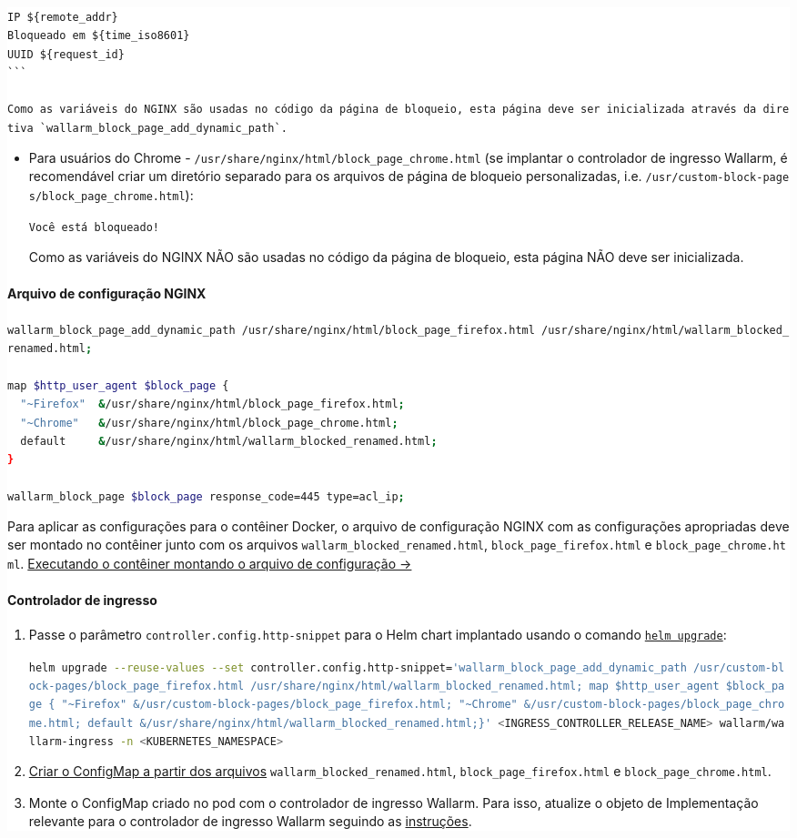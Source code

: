     IP ${remote_addr}
    Bloqueado em ${time_iso8601}
    UUID ${request_id}
    ```

    Como as variáveis do NGINX são usadas no código da página de bloqueio, esta página deve ser inicializada através da diretiva `wallarm_block_page_add_dynamic_path`.
* Para usuários do Chrome - `/usr/share/nginx/html/block_page_chrome.html` (se implantar o controlador de ingresso Wallarm, é recomendável criar um diretório separado para os arquivos de página de bloqueio personalizadas, i.e. `/usr/custom-block-pages/block_page_chrome.html`):

    ```bash
    Você está bloqueado!
    ```

    Como as variáveis do NGINX NÃO são usadas no código da página de bloqueio, esta página NÃO deve ser inicializada.

#### Arquivo de configuração NGINX

```bash
wallarm_block_page_add_dynamic_path /usr/share/nginx/html/block_page_firefox.html /usr/share/nginx/html/wallarm_blocked_renamed.html;

map $http_user_agent $block_page {
  "~Firefox"  &/usr/share/nginx/html/block_page_firefox.html;
  "~Chrome"   &/usr/share/nginx/html/block_page_chrome.html;
  default     &/usr/share/nginx/html/wallarm_blocked_renamed.html;
}

wallarm_block_page $block_page response_code=445 type=acl_ip;
```

Para aplicar as configurações para o contêiner Docker, o arquivo de configuração NGINX com as configurações apropriadas deve ser montado no contêiner junto com os arquivos `wallarm_blocked_renamed.html`, `block_page_firefox.html` e `block_page_chrome.html`. [Executando o contêiner montando o arquivo de configuração →](../installation-docker-en.md#run-the-container-mounting-the-configuration-file)

#### Controlador de ingresso

1. Passe o parâmetro `controller.config.http-snippet` para o Helm chart implantado usando o comando [`helm upgrade`](https://helm.sh/docs/helm/helm_upgrade/):

    ```bash
    helm upgrade --reuse-values --set controller.config.http-snippet='wallarm_block_page_add_dynamic_path /usr/custom-block-pages/block_page_firefox.html /usr/share/nginx/html/wallarm_blocked_renamed.html; map $http_user_agent $block_page { "~Firefox" &/usr/custom-block-pages/block_page_firefox.html; "~Chrome" &/usr/custom-block-pages/block_page_chrome.html; default &/usr/share/nginx/html/wallarm_blocked_renamed.html;}' <INGRESS_CONTROLLER_RELEASE_NAME> wallarm/wallarm-ingress -n <KUBERNETES_NAMESPACE>
    ```
2. [Criar o ConfigMap a partir dos arquivos](https://kubernetes.io/docs/tasks/configure-pod-container/configure-pod-configmap/#create-configmaps-from-files) `wallarm_blocked_renamed.html`, `block_page_firefox.html` e `block_page_chrome.html`.
3. Monte o ConfigMap criado no pod com o controlador de ingresso Wallarm. Para isso, atualize o objeto de Implementação relevante para o controlador de ingresso Wallarm seguindo as [instruções](https://kubernetes.io/docs/tasks/configure-pod-container/configure-pod-configmap/#populate-a-volume-with-data-stored-in-a-configmap).
